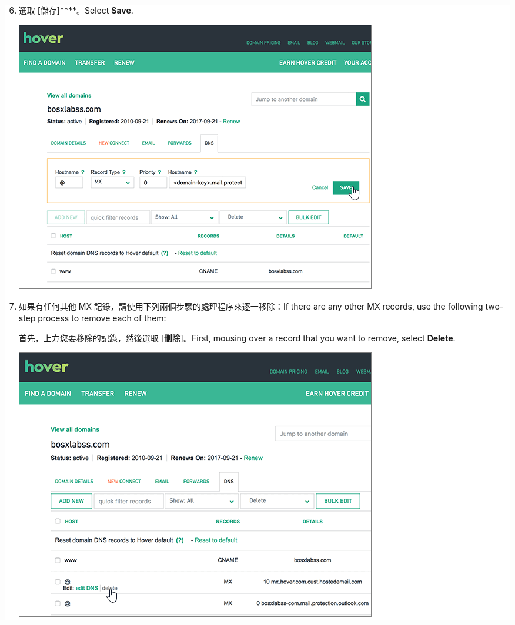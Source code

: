 6. <span data-ttu-id="4995f-172">選取 [儲存]\*\*\*\*。</span><span class="sxs-lookup"><span data-stu-id="4995f-172">Select **Save**.</span></span>
    
    ![選取 [儲存]](../../media/266c30a4-6703-48fb-a919-b510ed966193.png)
  
7. <span data-ttu-id="4995f-174">如果有任何其他 MX 記錄，請使用下列兩個步驟的處理程序來逐一移除：</span><span class="sxs-lookup"><span data-stu-id="4995f-174">If there are any other MX records, use the following two-step process to remove each of them:</span></span>
    
    <span data-ttu-id="4995f-175">首先，上方您要移除的記錄，然後選取 [**刪除**]。</span><span class="sxs-lookup"><span data-stu-id="4995f-175">First, mousing over a record that you want to remove, select **Delete**.</span></span>
    
    ![滑鼠移過並選取 [刪除]](../../media/2ddf4902-8cd2-4969-a418-2cb592741e86.png)
  